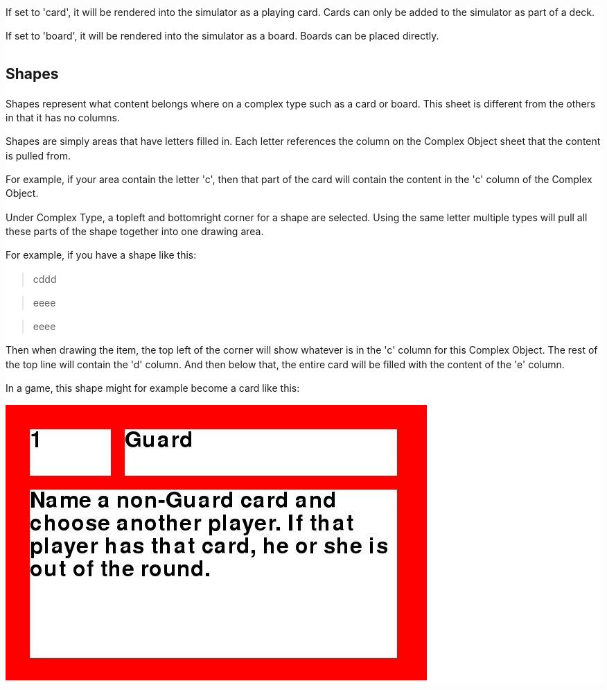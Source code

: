 If set to 'card', it will be rendered into the simulator as a playing card. Cards can only be added to the simulator as part of a deck.

If set to 'board', it will be rendered into the simulator as a board. Boards can be placed directly.

## Shapes

Shapes represent what content belongs where on a complex type such as a card or board. This sheet is different from the others in that it has no columns.

Shapes are simply areas that have letters filled in. Each letter references the column on the Complex Object sheet that the content is pulled from.

For example, if your area contain the letter 'c', then that part of the card will contain the content in the 'c' column of the Complex Object.

Under Complex Type, a topleft and bottomright corner for a shape are selected. Using the same letter multiple types will pull all these parts of the shape together into one drawing area.

For example, if you have a shape like this:

>cddd

>eeee

>eeee

Then when drawing the item, the top left of the corner will show whatever is in the 'c' column for this Complex Object.  The rest of the top line will contain the 'd' column. And then below that, the entire card will be filled with the content of the 'e' column.

In a game, this shape might for example become a card like this:

![Card example](data/card.jpg)
